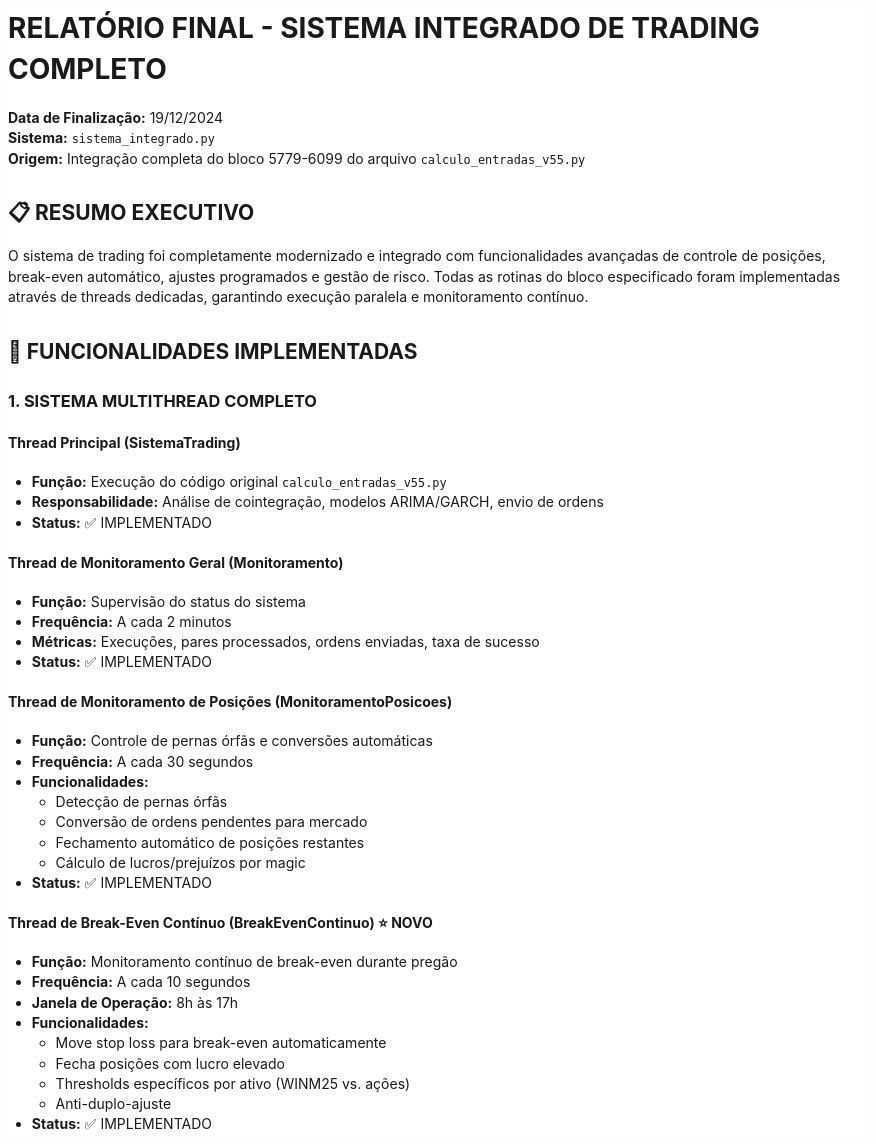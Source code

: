 # RELATÓRIO FINAL - SISTEMA INTEGRADO DE TRADING COMPLETO

**Data de Finalização:** 19/12/2024  
**Sistema:** `sistema_integrado.py`  
**Origem:** Integração completa do bloco 5779-6099 do arquivo `calculo_entradas_v55.py`

## 📋 RESUMO EXECUTIVO

O sistema de trading foi completamente modernizado e integrado com funcionalidades avançadas de controle de posições, break-even automático, ajustes programados e gestão de risco. Todas as rotinas do bloco especificado foram implementadas através de threads dedicadas, garantindo execução paralela e monitoramento contínuo.

## 🎯 FUNCIONALIDADES IMPLEMENTADAS

### 1. SISTEMA MULTITHREAD COMPLETO

#### **Thread Principal (SistemaTrading)**
- **Função:** Execução do código original `calculo_entradas_v55.py`
- **Responsabilidade:** Análise de cointegração, modelos ARIMA/GARCH, envio de ordens
- **Status:** ✅ IMPLEMENTADO

#### **Thread de Monitoramento Geral (Monitoramento)**
- **Função:** Supervisão do status do sistema
- **Frequência:** A cada 2 minutos
- **Métricas:** Execuções, pares processados, ordens enviadas, taxa de sucesso
- **Status:** ✅ IMPLEMENTADO

#### **Thread de Monitoramento de Posições (MonitoramentoPosicoes)**
- **Função:** Controle de pernas órfãs e conversões automáticas
- **Frequência:** A cada 30 segundos
- **Funcionalidades:**
  - Detecção de pernas órfãs
  - Conversão de ordens pendentes para mercado
  - Fechamento automático de posições restantes
  - Cálculo de lucros/prejuízos por magic
- **Status:** ✅ IMPLEMENTADO

#### **Thread de Break-Even Contínuo (BreakEvenContinuo)** ⭐ NOVO
- **Função:** Monitoramento contínuo de break-even durante pregão
- **Frequência:** A cada 10 segundos
- **Janela de Operação:** 8h às 17h
- **Funcionalidades:**
  - Move stop loss para break-even automaticamente
  - Fecha posições com lucro elevado
  - Thresholds específicos por ativo (WINM25 vs. ações)
  - Anti-duplo-ajuste
- **Status:** ✅ IMPLEMENTADO
